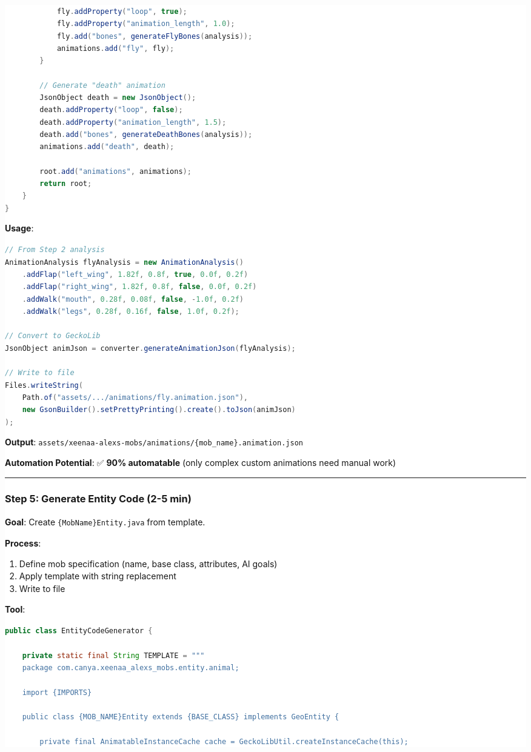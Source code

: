 ```java
            fly.addProperty("loop", true);
            fly.addProperty("animation_length", 1.0);
            fly.add("bones", generateFlyBones(analysis));
            animations.add("fly", fly);
        }

        // Generate "death" animation
        JsonObject death = new JsonObject();
        death.addProperty("loop", false);
        death.addProperty("animation_length", 1.5);
        death.add("bones", generateDeathBones(analysis));
        animations.add("death", death);

        root.add("animations", animations);
        return root;
    }
}
```

**Usage**:
```java
// From Step 2 analysis
AnimationAnalysis flyAnalysis = new AnimationAnalysis()
    .addFlap("left_wing", 1.82f, 0.8f, true, 0.0f, 0.2f)
    .addFlap("right_wing", 1.82f, 0.8f, false, 0.0f, 0.2f)
    .addWalk("mouth", 0.28f, 0.08f, false, -1.0f, 0.2f)
    .addWalk("legs", 0.28f, 0.16f, false, 1.0f, 0.2f);

// Convert to GeckoLib
JsonObject animJson = converter.generateAnimationJson(flyAnalysis);

// Write to file
Files.writeString(
    Path.of("assets/.../animations/fly.animation.json"),
    new GsonBuilder().setPrettyPrinting().create().toJson(animJson)
);
```

**Output**: `assets/xeenaa-alexs-mobs/animations/{mob_name}.animation.json`

**Automation Potential**: ✅ **90% automatable** (only complex custom animations need manual work)

---

### Step 5: Generate Entity Code (2-5 min)

**Goal**: Create `{MobName}Entity.java` from template.

**Process**:
1. Define mob specification (name, base class, attributes, AI goals)
2. Apply template with string replacement
3. Write to file

**Tool**:
```java
public class EntityCodeGenerator {

    private static final String TEMPLATE = """
    package com.canya.xeenaa_alexs_mobs.entity.animal;

    import {IMPORTS}

    public class {MOB_NAME}Entity extends {BASE_CLASS} implements GeoEntity {

        private final AnimatableInstanceCache cache = GeckoLibUtil.createInstanceCache(this);

```